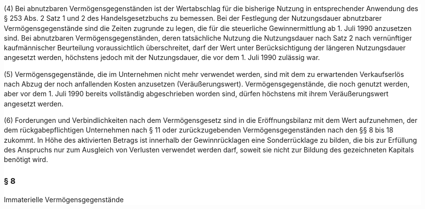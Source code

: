 </div>

<div class="jurAbsatz">

(4) Bei abnutzbaren Vermögensgegenständen ist der Wertabschlag für die
bisherige Nutzung in entsprechender Anwendung des § 253 Abs. 2 Satz 1
und 2 des Handelsgesetzbuchs zu bemessen. Bei der Festlegung der
Nutzungsdauer abnutzbarer Vermögensgegenstände sind die Zeiten zugrunde
zu legen, die für die steuerliche Gewinnermittlung ab 1. Juli 1990
anzusetzen sind. Bei abnutzbaren Vermögensgegenständen, deren
tatsächliche Nutzung die Nutzungsdauer nach Satz 2 nach vernünftiger
kaufmännischer Beurteilung voraussichtlich überschreitet, darf der Wert
unter Berücksichtigung der längeren Nutzungsdauer angesetzt werden,
höchstens jedoch mit der Nutzungsdauer, die vor dem 1. Juli 1990
zulässig war.

</div>

<div class="jurAbsatz">

(5) Vermögensgegenstände, die im Unternehmen nicht mehr verwendet
werden, sind mit dem zu erwartenden Verkaufserlös nach Abzug der noch
anfallenden Kosten anzusetzen (Veräußerungswert). Vermögensgegenstände,
die noch genutzt werden, aber vor dem 1. Juli 1990 bereits vollständig
abgeschrieben worden sind, dürfen höchstens mit ihrem Veräußerungswert
angesetzt werden.

</div>

<div class="jurAbsatz">

(6) Forderungen und Verbindlichkeiten nach dem Vermögensgesetz sind in
die Eröffnungsbilanz mit dem Wert aufzunehmen, der dem
rückgabepflichtigen Unternehmen nach § 11 oder zurückzugebenden
Vermögensgegenständen nach den §§ 8 bis 18 zukommt. In Höhe des
aktivierten Betrags ist innerhalb der Gewinnrücklagen eine
Sonderrücklage zu bilden, die bis zur Erfüllung des Anspruchs nur zum
Ausgleich von Verlusten verwendet werden darf, soweit sie nicht zur
Bildung des gezeichneten Kapitals benötigt wird.

</div>

</div>

</div>

</div>

<span id="BJNR211690990BJNE001202307.html"></span>

### § 8  
Immaterielle Vermögensgegenstände

<div>

<div class="jnhtml">

<div>
